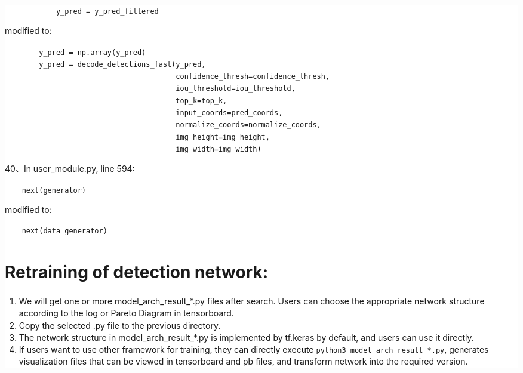 ```
            y_pred = y_pred_filtered
```
modified to:
```
        y_pred = np.array(y_pred)
        y_pred = decode_detections_fast(y_pred,
                                        confidence_thresh=confidence_thresh,
                                        iou_threshold=iou_threshold,
                                        top_k=top_k,
                                        input_coords=pred_coords,
                                        normalize_coords=normalize_coords,
                                        img_height=img_height,
                                        img_width=img_width)
```
40、In user_module.py, line 594:
```
    next(generator)
```
modified to:
```
    next(data_generator)
```

# Retraining of detection network:
1. We will get one or more model_arch_result_*.py files after search. Users can choose the appropriate network structure according to the log or Pareto Diagram in tensorboard.
2. Copy the selected .py file to the previous directory.
3. The network structure in model_arch_result_*.py is implemented by tf.keras by default, and users can use it directly.
4. If users want to use other framework for training, they can directly execute ```python3 model_arch_result_*.py```, generates visualization files that can be viewed in tensorboard and pb files, and transform network into the required version.